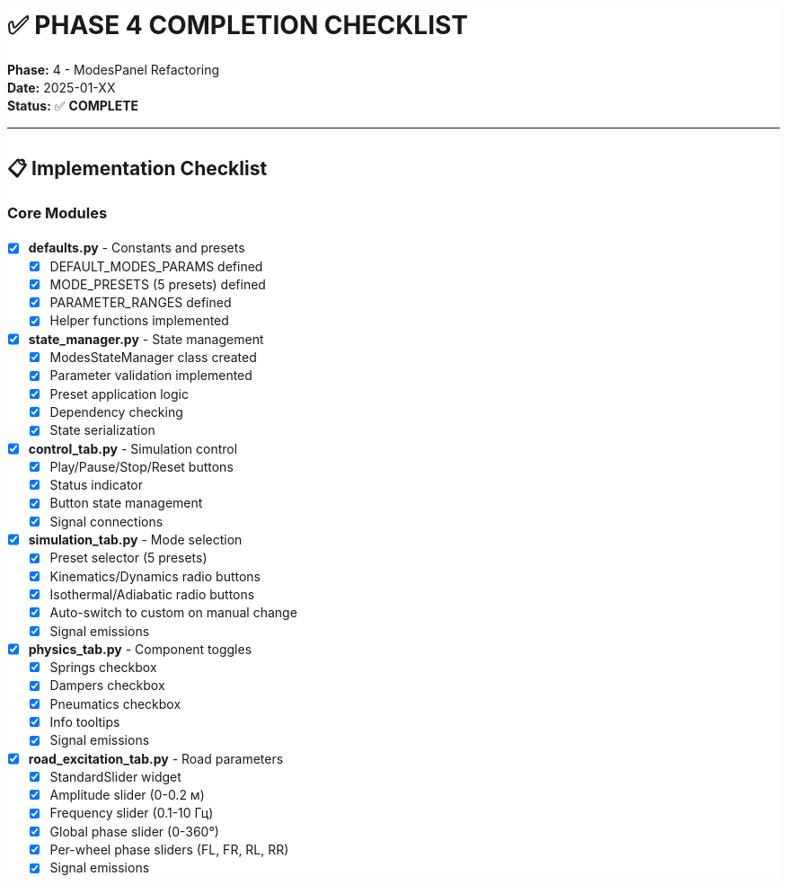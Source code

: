 # ✅ PHASE 4 COMPLETION CHECKLIST

**Phase:** 4 - ModesPanel Refactoring  
**Date:** 2025-01-XX  
**Status:** ✅ **COMPLETE**

---

## 📋 Implementation Checklist

### Core Modules

- [x] **defaults.py** - Constants and presets
  - [x] DEFAULT_MODES_PARAMS defined
  - [x] MODE_PRESETS (5 presets) defined
  - [x] PARAMETER_RANGES defined
  - [x] Helper functions implemented

- [x] **state_manager.py** - State management
  - [x] ModesStateManager class created
  - [x] Parameter validation implemented
  - [x] Preset application logic
  - [x] Dependency checking
  - [x] State serialization

- [x] **control_tab.py** - Simulation control
  - [x] Play/Pause/Stop/Reset buttons
  - [x] Status indicator
  - [x] Button state management
  - [x] Signal connections

- [x] **simulation_tab.py** - Mode selection
  - [x] Preset selector (5 presets)
  - [x] Kinematics/Dynamics radio buttons
  - [x] Isothermal/Adiabatic radio buttons
  - [x] Auto-switch to custom on manual change
  - [x] Signal emissions

- [x] **physics_tab.py** - Component toggles
  - [x] Springs checkbox
  - [x] Dampers checkbox
  - [x] Pneumatics checkbox
  - [x] Info tooltips
  - [x] Signal emissions

- [x] **road_excitation_tab.py** - Road parameters
  - [x] StandardSlider widget
  - [x] Amplitude slider (0-0.2 м)
  - [x] Frequency slider (0.1-10 Гц)
  - [x] Global phase slider (0-360°)
  - [x] Per-wheel phase sliders (FL, FR, RL, RR)
  - [x] Signal emissions
